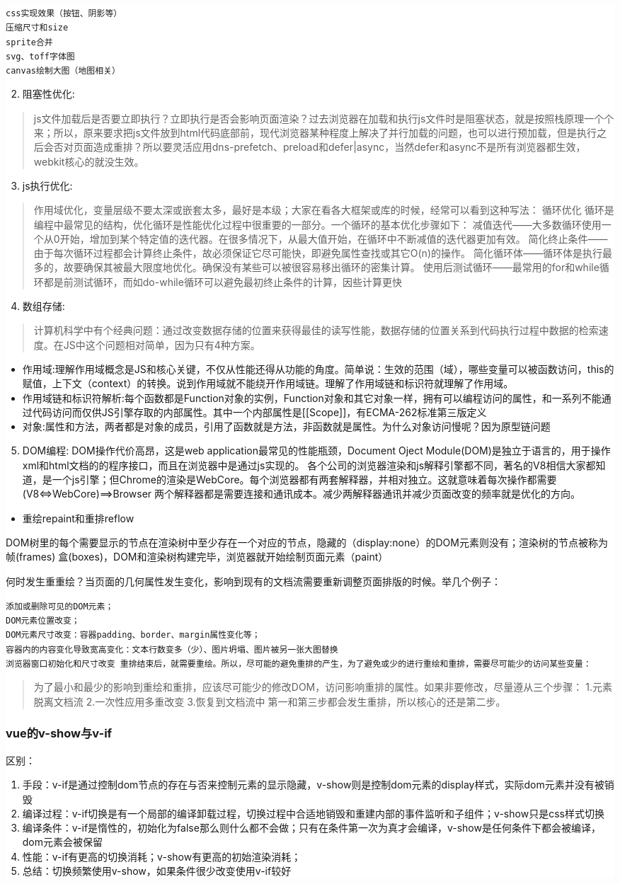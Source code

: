     css实现效果（按钮、阴影等）
    压缩尺寸和size
    sprite合并
    svg、toff字体图
    canvas绘制大图（地图相关）

2. 阻塞性优化:

>js文件加载后是否要立即执行？立即执行是否会影响页面渲染？过去浏览器在加载和执行js文件时是阻塞状态，就是按照栈原理一个个来；所以，原来要求把js文件放到html代码底部前，现代浏览器某种程度上解决了并行加载的问题，也可以进行预加载，但是执行之后会否对页面造成重排？所以要灵活应用dns-prefetch、preload和defer|async，当然defer和async不是所有浏览器都生效，webkit核心的就没生效。

3. js执行优化:

> 作用域优化，变量层级不要太深或嵌套太多，最好是本级；大家在看各大框架或库的时候，经常可以看到这种写法：
> 循环优化 循环是编程中最常见的结构，优化循环是性能优化过程中很重要的一部分。一个循环的基本优化步骤如下：
减值迭代——大多数循环使用一个从0开始，增加到某个特定值的迭代器。在很多情况下，从最大值开始，在循环中不断减值的迭代器更加有效。 简化终止条件——由于每次循环过程都会计算终止条件，故必须保证它尽可能快，即避免属性查找或其它O(n)的操作。 简化循环体——循环体是执行最多的，故要确保其被最大限度地优化。确保没有某些可以被很容易移出循环的密集计算。 使用后测试循环——最常用的for和while循环都是前测试循环，而如do-while循环可以避免最初终止条件的计算，因些计算更快

4. 数组存储:

>计算机科学中有个经典问题：通过改变数据存储的位置来获得最佳的读写性能，数据存储的位置关系到代码执行过程中数据的检索速度。在JS中这个问题相对简单，因为只有4种方案。

* 作用域:理解作用域概念是JS和核心关键，不仅从性能还得从功能的角度。简单说：生效的范围（域），哪些变量可以被函数访问，this的赋值，上下文（context）的转换。说到作用域就不能绕开作用域链。理解了作用域链和标识符就理解了作用域。
* 作用域链和标识符解析:每个函数都是Function对象的实例，Function对象和其它对象一样，拥有可以编程访问的属性，和一系列不能通过代码访问而仅供JS引擎存取的内部属性。其中一个内部属性是[[Scope]]，有ECMA-262标准第三版定义
* 对象:属性和方法，两者都是对象的成员，引用了函数就是方法，非函数就是属性。为什么对象访问慢呢？因为原型链问题

5. DOM编程:
    DOM操作代价高昂，这是web application最常见的性能瓶颈，Document Oject Module(DOM)是独立于语言的，用于操作xml和html文档的的程序接口，而且在浏览器中是通过js实现的。 各个公司的浏览器渲染和js解释引擎都不同，著名的V8相信大家都知道，是一个js引擎；但Chrome的渲染是WebCore。每个浏览器都有两套解释器，并相对独立。这就意味着每次操作都需要(V8<=>WebCore)==>Browser 两个解释器都是需要连接和通讯成本。减少两解释器通讯并减少页面改变的频率就是优化的方向。

* 重绘repaint和重排reflow

DOM树里的每个需要显示的节点在渲染树中至少存在一个对应的节点，隐藏的（display:none）的DOM元素则没有；渲染树的节点被称为帧(frames) 盒(boxes)，DOM和渲染树构建完毕，浏览器就开始绘制页面元素（paint）

何时发生重重绘？当页面的几何属性发生变化，影响到现有的文档流需要重新调整页面排版的时候。举几个例子：

    添加或删除可见的DOM元素；
    DOM元素位置改变；
    DOM元素尺寸改变：容器padding、border、margin属性变化等；
    容器内的内容变化导致宽高变化：文本行数变多（少）、图片坍塌、图片被另一张大图替换
    浏览器窗口初始化和尺寸改变 重排结束后，就需要重绘。所以，尽可能的避免重排的产生，为了避免或少的进行重绘和重排，需要尽可能少的访问某些变量：


>为了最小和最少的影响到重绘和重排，应该尽可能少的修改DOM，访问影响重排的属性。如果非要修改，尽量遵从三个步骤： 1.元素脱离文档流 2.一次性应用多重改变 3.恢复到文档流中 第一和第三步都会发生重排，所以核心的还是第二步。

### vue的v-show与v-if

区别：
1. 手段：v-if是通过控制dom节点的存在与否来控制元素的显示隐藏，v-show则是控制dom元素的display样式，实际dom元素并没有被销毁
2. 编译过程：v-if切换是有一个局部的编译卸载过程，切换过程中合适地销毁和重建内部的事件监听和子组件；v-show只是css样式切换
3. 编译条件：v-if是惰性的，初始化为false那么则什么都不会做；只有在条件第一次为真才会编译，v-show是任何条件下都会被编译，dom元素会被保留
4. 性能：v-if有更高的切换消耗；v-show有更高的初始渲染消耗；
5. 总结：切换频繁使用v-show，如果条件很少改变使用v-if较好

